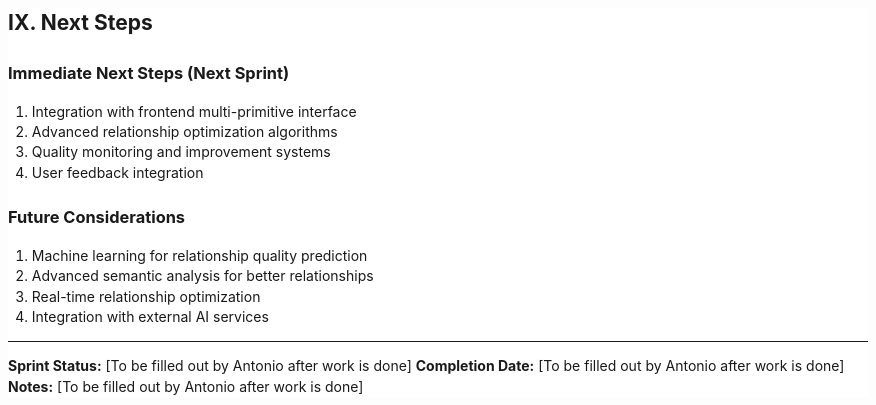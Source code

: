 
## IX. Next Steps

### **Immediate Next Steps (Next Sprint)**
1. Integration with frontend multi-primitive interface
2. Advanced relationship optimization algorithms
3. Quality monitoring and improvement systems
4. User feedback integration

### **Future Considerations**
1. Machine learning for relationship quality prediction
2. Advanced semantic analysis for better relationships
3. Real-time relationship optimization
4. Integration with external AI services

---

**Sprint Status:** [To be filled out by Antonio after work is done]
**Completion Date:** [To be filled out by Antonio after work is done]
**Notes:** [To be filled out by Antonio after work is done]
